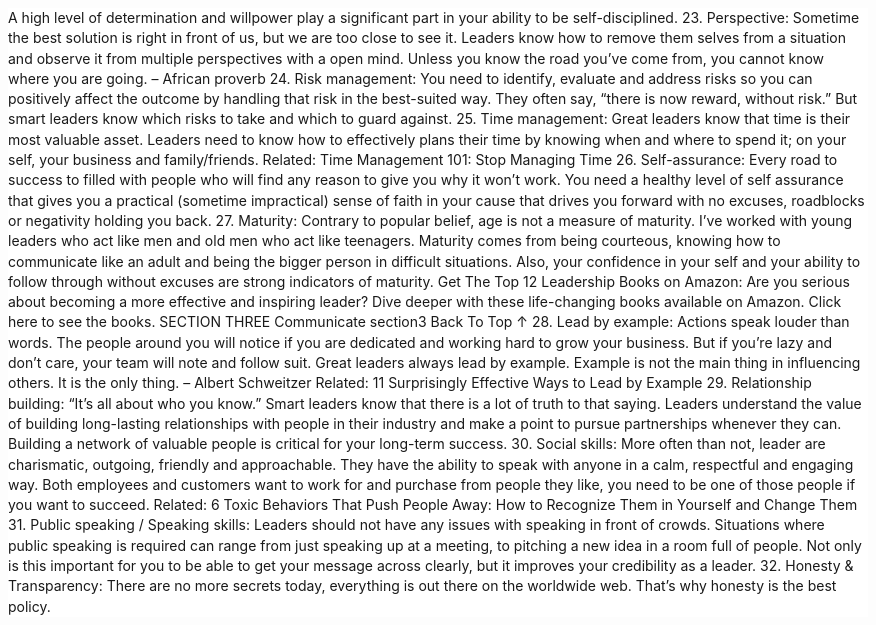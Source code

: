 A high level of determination and willpower play a significant part in your ability to be self-disciplined.
23. Perspective:
Sometime the best solution is right in front of us, but we are too close to see it.
Leaders know how to remove them selves from a situation and observe it from multiple perspectives with a open mind.
Unless you know the road you’ve come from, you cannot know where you are going. – African proverb
24. Risk management:
You need to identify, evaluate and address risks so you can positively affect the outcome by handling that risk in the best-suited way.
They often say, “there is now reward, without risk.”
But smart leaders know which risks to take and which to guard against.
25. Time management:
Great leaders know that time is their most valuable asset.
Leaders need to know how to effectively plans their time by knowing when and where to spend it; on your self, your business and family/friends.
Related: Time Management 101: Stop Managing Time
26. Self-assurance:
Every road to success to filled with people who will find any reason to give you why it won’t work.
You need a healthy level of self assurance that gives you a practical (sometime impractical) sense of faith in your cause that drives you forward with no excuses, roadblocks or negativity holding you back.
27. Maturity:
Contrary to popular belief, age is not a measure of maturity.
I’ve worked with young leaders who act like men and old men who act like teenagers.
Maturity comes from being courteous, knowing how to communicate like an adult and being the bigger person in difficult situations.
Also, your confidence in your self and your ability to follow through without excuses are strong indicators of maturity.
Get The Top 12 Leadership Books on Amazon: Are you serious about becoming a more effective and inspiring leader? Dive deeper with these life-changing books available on Amazon. Click here to see the books.
SECTION THREE
Communicate
section3
Back To Top ↑
28. Lead by example:
Actions speak louder than words. The people around you will notice if you are dedicated and working hard to grow your business.
But if you’re lazy and don’t care, your team will note and follow suit.
Great leaders always lead by example.
Example is not the main thing in influencing others. It is the only thing. – Albert Schweitzer
Related: 11 Surprisingly Effective Ways to Lead by Example
29. Relationship building:
“It’s all about who you know.” Smart leaders know that there is a lot of truth to that saying.
Leaders understand the value of building long-lasting relationships with people in their industry and make a point to pursue partnerships whenever they can.
Building a network of valuable people is critical for your long-term success.
30. Social skills:
More often than not, leader are charismatic, outgoing, friendly and approachable.
They have the ability to speak with anyone in a calm, respectful and engaging way.
Both employees and customers want to work for and purchase from people they like, you need to be one of those people if you want to succeed.
Related: 6 Toxic Behaviors That Push People Away: How to Recognize Them in Yourself and Change Them
31. Public speaking / Speaking skills:
Leaders should not have any issues with speaking in front of crowds.
Situations where public speaking is required can range from just speaking up at a meeting, to pitching a new idea in a room full of people.
Not only is this important for you to be able to get your message across clearly, but it improves your credibility as a leader.
32. Honesty & Transparency:
There are no more secrets today, everything is out there on the worldwide web.
That’s why honesty is the best policy.